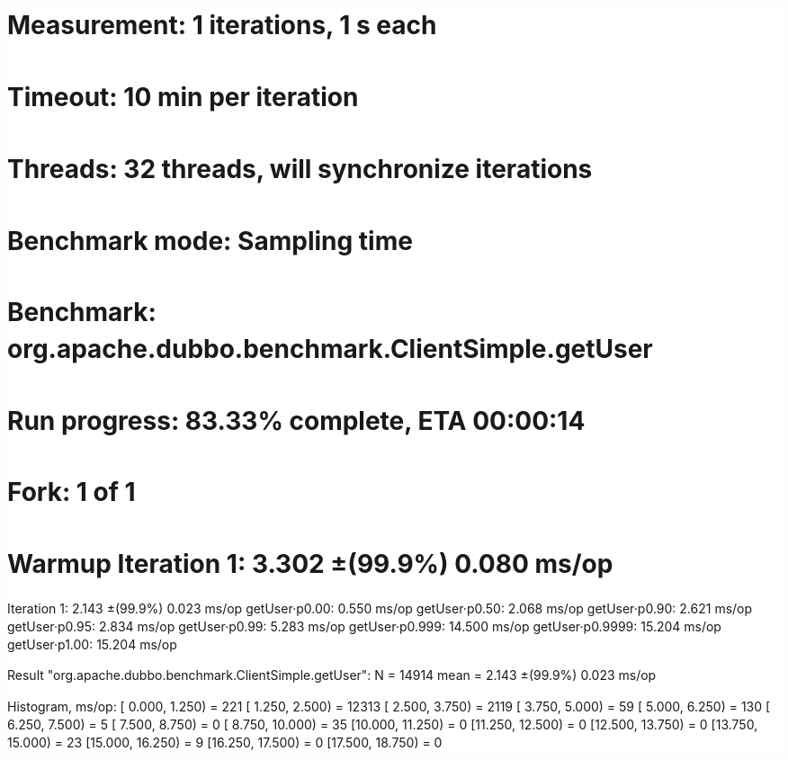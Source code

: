 # Measurement: 1 iterations, 1 s each
# Timeout: 10 min per iteration
# Threads: 32 threads, will synchronize iterations
# Benchmark mode: Sampling time
# Benchmark: org.apache.dubbo.benchmark.ClientSimple.getUser

# Run progress: 83.33% complete, ETA 00:00:14
# Fork: 1 of 1
# Warmup Iteration   1: 3.302 ±(99.9%) 0.080 ms/op
Iteration   1: 2.143 ±(99.9%) 0.023 ms/op
                 getUser·p0.00:   0.550 ms/op
                 getUser·p0.50:   2.068 ms/op
                 getUser·p0.90:   2.621 ms/op
                 getUser·p0.95:   2.834 ms/op
                 getUser·p0.99:   5.283 ms/op
                 getUser·p0.999:  14.500 ms/op
                 getUser·p0.9999: 15.204 ms/op
                 getUser·p1.00:   15.204 ms/op



Result "org.apache.dubbo.benchmark.ClientSimple.getUser":
  N = 14914
  mean =      2.143 ±(99.9%) 0.023 ms/op

  Histogram, ms/op:
    [ 0.000,  1.250) = 221 
    [ 1.250,  2.500) = 12313 
    [ 2.500,  3.750) = 2119 
    [ 3.750,  5.000) = 59 
    [ 5.000,  6.250) = 130 
    [ 6.250,  7.500) = 5 
    [ 7.500,  8.750) = 0 
    [ 8.750, 10.000) = 35 
    [10.000, 11.250) = 0 
    [11.250, 12.500) = 0 
    [12.500, 13.750) = 0 
    [13.750, 15.000) = 23 
    [15.000, 16.250) = 9 
    [16.250, 17.500) = 0 
    [17.500, 18.750) = 0 
